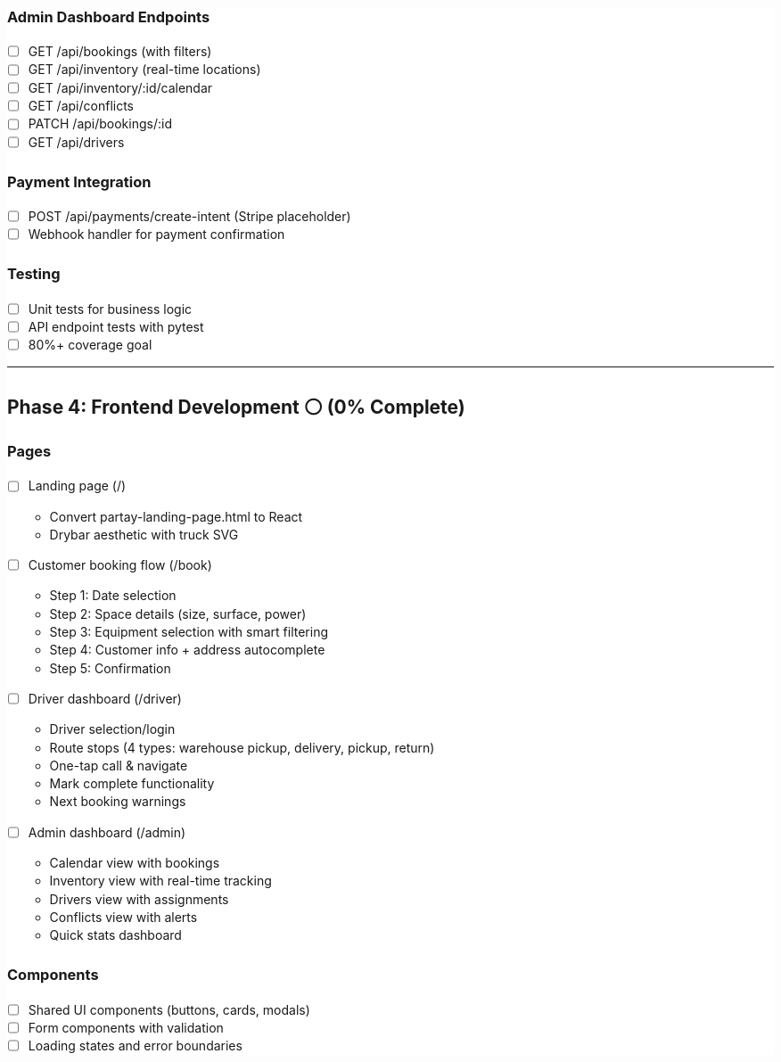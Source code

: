 ### Admin Dashboard Endpoints
- [ ] GET /api/bookings (with filters)
- [ ] GET /api/inventory (real-time locations)
- [ ] GET /api/inventory/:id/calendar
- [ ] GET /api/conflicts
- [ ] PATCH /api/bookings/:id
- [ ] GET /api/drivers

### Payment Integration
- [ ] POST /api/payments/create-intent (Stripe placeholder)
- [ ] Webhook handler for payment confirmation

### Testing
- [ ] Unit tests for business logic
- [ ] API endpoint tests with pytest
- [ ] 80%+ coverage goal

---

## Phase 4: Frontend Development ⚪ (0% Complete)

### Pages
- [ ] Landing page (/)
  - Convert partay-landing-page.html to React
  - Drybar aesthetic with truck SVG

- [ ] Customer booking flow (/book)
  - Step 1: Date selection
  - Step 2: Space details (size, surface, power)
  - Step 3: Equipment selection with smart filtering
  - Step 4: Customer info + address autocomplete
  - Step 5: Confirmation

- [ ] Driver dashboard (/driver)
  - Driver selection/login
  - Route stops (4 types: warehouse pickup, delivery, pickup, return)
  - One-tap call & navigate
  - Mark complete functionality
  - Next booking warnings

- [ ] Admin dashboard (/admin)
  - Calendar view with bookings
  - Inventory view with real-time tracking
  - Drivers view with assignments
  - Conflicts view with alerts
  - Quick stats dashboard

### Components
- [ ] Shared UI components (buttons, cards, modals)
- [ ] Form components with validation
- [ ] Loading states and error boundaries
